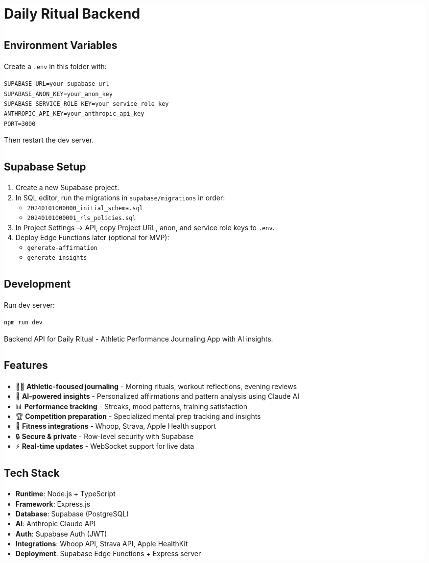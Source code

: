 # Daily Ritual Backend

## Environment Variables

Create a `.env` in this folder with:

```
SUPABASE_URL=your_supabase_url
SUPABASE_ANON_KEY=your_anon_key
SUPABASE_SERVICE_ROLE_KEY=your_service_role_key
ANTHROPIC_API_KEY=your_anthropic_api_key
PORT=3000
```

Then restart the dev server.

## Supabase Setup

1. Create a new Supabase project.
2. In SQL editor, run the migrations in `supabase/migrations` in order:
   - `20240101000000_initial_schema.sql`
   - `20240101000001_rls_policies.sql`
3. In Project Settings → API, copy Project URL, anon, and service role keys to `.env`.
4. Deploy Edge Functions later (optional for MVP):
   - `generate-affirmation`
   - `generate-insights`

## Development

Run dev server:

```
npm run dev
```

Backend API for Daily Ritual - Athletic Performance Journaling App with AI insights.

## Features

- 🏃‍♂️ **Athletic-focused journaling** - Morning rituals, workout reflections, evening reviews
- 🤖 **AI-powered insights** - Personalized affirmations and pattern analysis using Claude AI
- 📊 **Performance tracking** - Streaks, mood patterns, training satisfaction
- 🏆 **Competition preparation** - Specialized mental prep tracking and insights
- 🔗 **Fitness integrations** - Whoop, Strava, Apple Health support
- 🔒 **Secure & private** - Row-level security with Supabase
- ⚡ **Real-time updates** - WebSocket support for live data

## Tech Stack

- **Runtime**: Node.js + TypeScript
- **Framework**: Express.js
- **Database**: Supabase (PostgreSQL)
- **AI**: Anthropic Claude API
- **Auth**: Supabase Auth (JWT)
- **Integrations**: Whoop API, Strava API, Apple HealthKit
- **Deployment**: Supabase Edge Functions + Express server
